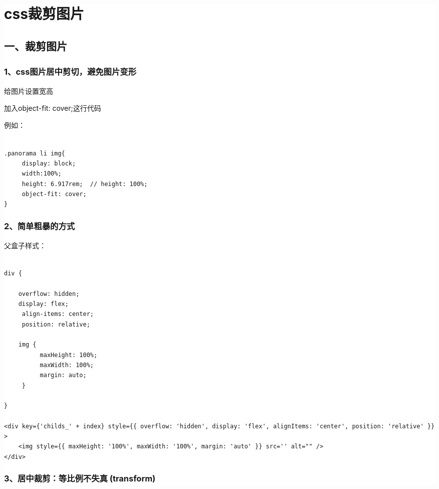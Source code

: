 # css裁剪图片

## 一、裁剪图片

### 1、css图片居中剪切，避免图片变形

给图片设置宽高

加入object-fit: cover;这行代码

例如：

```

.panorama li img{
     display: block;
     width:100%;
     height: 6.917rem;  // height: 100%;
     object-fit: cover;
}

```

### 2、简单粗暴的方式

父盒子样式：

```

div {

    overflow: hidden;
    display: flex;
     align-items: center;
     position: relative;

    img {
          maxHeight: 100%;
          maxWidth: 100%;
          margin: auto;
     }

}

<div key={'childs_' + index} style={{ overflow: 'hidden', display: 'flex', alignItems: 'center', position: 'relative' }}>
    <img style={{ maxHeight: '100%', maxWidth: '100%', margin: 'auto' }} src='' alt="" />
</div>

```

### 3、居中裁剪：等比例不失真 (transform)
